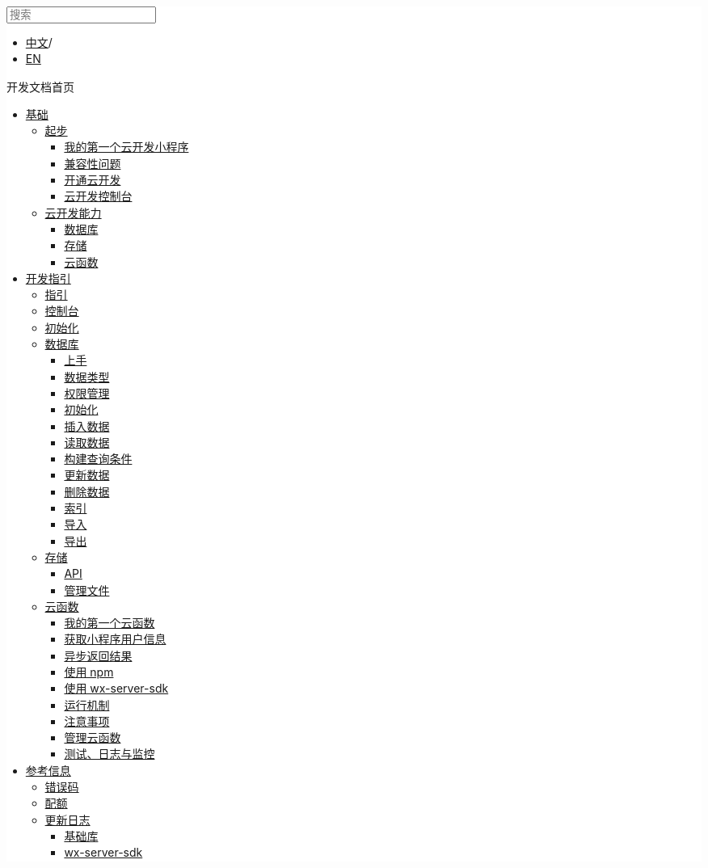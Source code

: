 <form><label for="search-input" class="search-icon" id="js-search-icon"></label><input type="text" id="search-input" name="search-input" placeholder="搜索"> </form>

</div>

*   [中文](https://developers.weixin.qq.com/miniprogram/dev/wxcloud/reference-client-api/database/index.html?t=18111421)<span class="split-line">/</span>
*   [EN](https://developers.weixin.qq.com/miniprogram/en/dev/wxcloud/reference-client-api/database/index.html?t=18111421)

</div>

</div>

<div class="book-summary">

<div class="book-summary-home" id="js-summary-home"><a><span class="icon_home_s icon_dev"></span><span class="s_title_2">开发文档首页</span></a></div>

<nav role="navigation">

*   [基础](../../basis/getting-started.html)
    *   [起步](../../basis/getting-started.html)
        *   [我的第一个云开发小程序](../../basis/getting-started.html#我的第一个云开发小程序)
        *   [兼容性问题](../../basis/getting-started.html#兼容性问题)
        *   [开通云开发](../../basis/getting-started.html#开通云开发)
        *   [云开发控制台](../../basis/getting-started.html#云开发控制台)
    *   [云开发能力](../../basis/capabilities.html)
        *   [数据库](../../basis/capabilities.html#数据库)
        *   [存储](../../basis/capabilities.html#存储)
        *   [云函数](../../basis/capabilities.html#云函数)
*   [开发指引](../../guide/)
    *   [指引](../../guide/)
    *   [控制台](../../guide/console.html)
    *   [初始化](../../guide/init.html)
    *   [数据库](../../guide/database.html)
        *   [上手](../../guide/database/getting-started.html)
        *   [数据类型](../../guide/database/data-type.html)
        *   [权限管理](../../guide/database/permission.html)
        *   [初始化](../../guide/database/init.html)
        *   [插入数据](../../guide/database/add.html)
        *   [读取数据](../../guide/database/read.html)
        *   [构建查询条件](../../guide/database/query.html)
        *   [更新数据](../../guide/database/update.html)
        *   [删除数据](../../guide/database/remove.html)
        *   [索引](../../guide/database/)
        *   [导入](../../guide/database/import.html)
        *   [导出](../../guide/database/export.html)
    *   [存储](../../guide/storage.html)
        *   [API](../../guide/storage/api.html)
        *   [管理文件](../../guide/storage/console.html)
    *   [云函数](../../guide/functions.html)
        *   [我的第一个云函数](../../guide/functions/getting-started.html)
        *   [获取小程序用户信息](../../guide/functions/userinfo.html)
        *   [异步返回结果](../../guide/functions/async.html)
        *   [使用 npm](../../guide/functions/npm.html)
        *   [使用 wx-server-sdk](../../guide/functions/wx-server-sdk.html)
        *   [运行机制](../../guide/functions/mechanism.html)
        *   [注意事项](../../guide/functions/notice.html)
        *   [管理云函数](../../guide/functions/ide.html)
        *   [测试、日志与监控](../../guide/functions/console.html)
*   [参考信息](../../reference/errcode.html)
    *   [错误码](../../reference/errcode.html)
    *   [配额](../../reference/quota.html)
    *   [更新日志](../../reference/changelog.html)
        *   [基础库](../../reference/changelog-cloud-sdk.html)
        *   [wx-server-sdk](../../reference/changelog-server-sdk.html)
